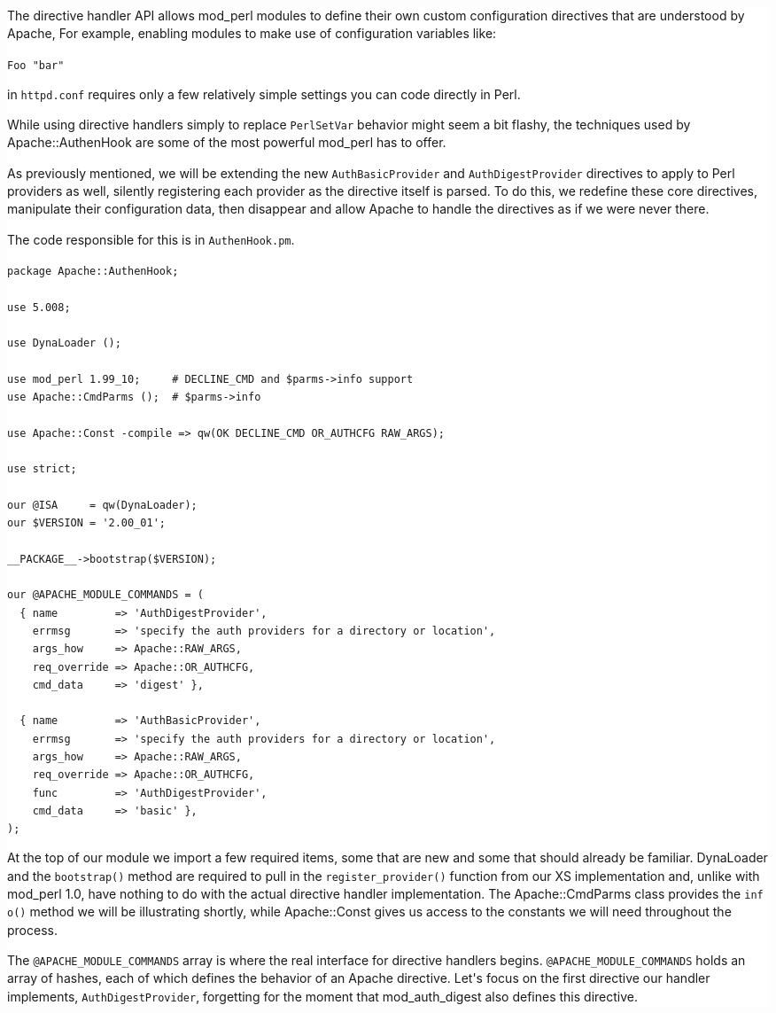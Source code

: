 The directive handler API allows mod\_perl modules to define their own custom configuration directives that are understood by Apache, For example, enabling modules to make use of configuration variables like:

    Foo "bar"

in `httpd.conf` requires only a few relatively simple settings you can code directly in Perl.

While using directive handlers simply to replace `PerlSetVar` behavior might seem a bit flashy, the techniques used by Apache::AuthenHook are some of the most powerful mod\_perl has to offer.

As previously mentioned, we will be extending the new `AuthBasicProvider` and `AuthDigestProvider` directives to apply to Perl providers as well, silently registering each provider as the directive itself is parsed. To do this, we redefine these core directives, manipulate their configuration data, then disappear and allow Apache to handle the directives as if we were never there.

The code responsible for this is in `AuthenHook.pm`.

    package Apache::AuthenHook;

    use 5.008;

    use DynaLoader ();

    use mod_perl 1.99_10;     # DECLINE_CMD and $parms->info support
    use Apache::CmdParms ();  # $parms->info

    use Apache::Const -compile => qw(OK DECLINE_CMD OR_AUTHCFG RAW_ARGS);

    use strict;

    our @ISA     = qw(DynaLoader);
    our $VERSION = '2.00_01';

    __PACKAGE__->bootstrap($VERSION);

    our @APACHE_MODULE_COMMANDS = (
      { name         => 'AuthDigestProvider',
        errmsg       => 'specify the auth providers for a directory or location',
        args_how     => Apache::RAW_ARGS,
        req_override => Apache::OR_AUTHCFG,
        cmd_data     => 'digest' },

      { name         => 'AuthBasicProvider',
        errmsg       => 'specify the auth providers for a directory or location',
        args_how     => Apache::RAW_ARGS,
        req_override => Apache::OR_AUTHCFG,
        func         => 'AuthDigestProvider',
        cmd_data     => 'basic' },
    );

At the top of our module we import a few required items, some that are new and some that should already be familiar. DynaLoader and the `bootstrap()` method are required to pull in the `register_provider()` function from our XS implementation and, unlike with mod\_perl 1.0, have nothing to do with the actual directive handler implementation. The Apache::CmdParms class provides the `info()` method we will be illustrating shortly, while Apache::Const gives us access to the constants we will need throughout the process.

The `@APACHE_MODULE_COMMANDS` array is where the real interface for directive handlers begins. `@APACHE_MODULE_COMMANDS` holds an array of hashes, each of which defines the behavior of an Apache directive. Let's focus on the first directive our handler implements, `AuthDigestProvider`, forgetting for the moment that mod\_auth\_digest also defines this directive.
